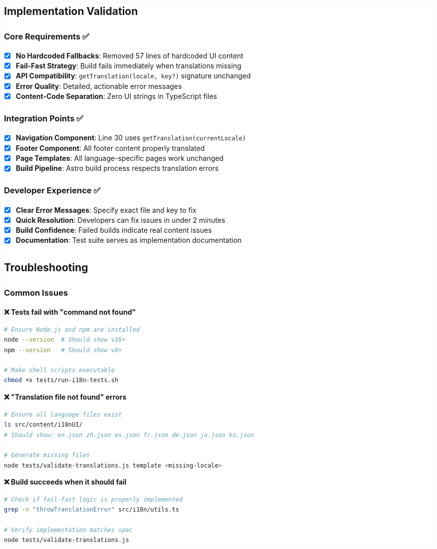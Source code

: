 ## Implementation Validation

### Core Requirements ✅
- [x] **No Hardcoded Fallbacks**: Removed 57 lines of hardcoded UI content
- [x] **Fail-Fast Strategy**: Build fails immediately when translations missing
- [x] **API Compatibility**: `getTranslation(locale, key?)` signature unchanged
- [x] **Error Quality**: Detailed, actionable error messages
- [x] **Content-Code Separation**: Zero UI strings in TypeScript files

### Integration Points ✅
- [x] **Navigation Component**: Line 30 uses `getTranslation(currentLocale)`
- [x] **Footer Component**: All footer content properly translated
- [x] **Page Templates**: All language-specific pages work unchanged
- [x] **Build Pipeline**: Astro build process respects translation errors

### Developer Experience ✅
- [x] **Clear Error Messages**: Specify exact file and key to fix
- [x] **Quick Resolution**: Developers can fix issues in under 2 minutes
- [x] **Build Confidence**: Failed builds indicate real content issues
- [x] **Documentation**: Test suite serves as implementation documentation

## Troubleshooting

### Common Issues

**❌ Tests fail with "command not found"**
```bash
# Ensure Node.js and npm are installed
node --version  # Should show v16+ 
npm --version   # Should show v8+

# Make shell scripts executable
chmod +x tests/run-i18n-tests.sh
```

**❌ "Translation file not found" errors**
```bash
# Ensure all language files exist
ls src/content/i18nUI/
# Should show: en.json zh.json es.json fr.json de.json ja.json ko.json

# Generate missing files
node tests/validate-translations.js template <missing-locale>
```

**❌ Build succeeds when it should fail**
```bash
# Check if fail-fast logic is properly implemented
grep -n "throwTranslationError" src/i18n/utils.ts

# Verify implementation matches spec
node tests/validate-translations.js
```

